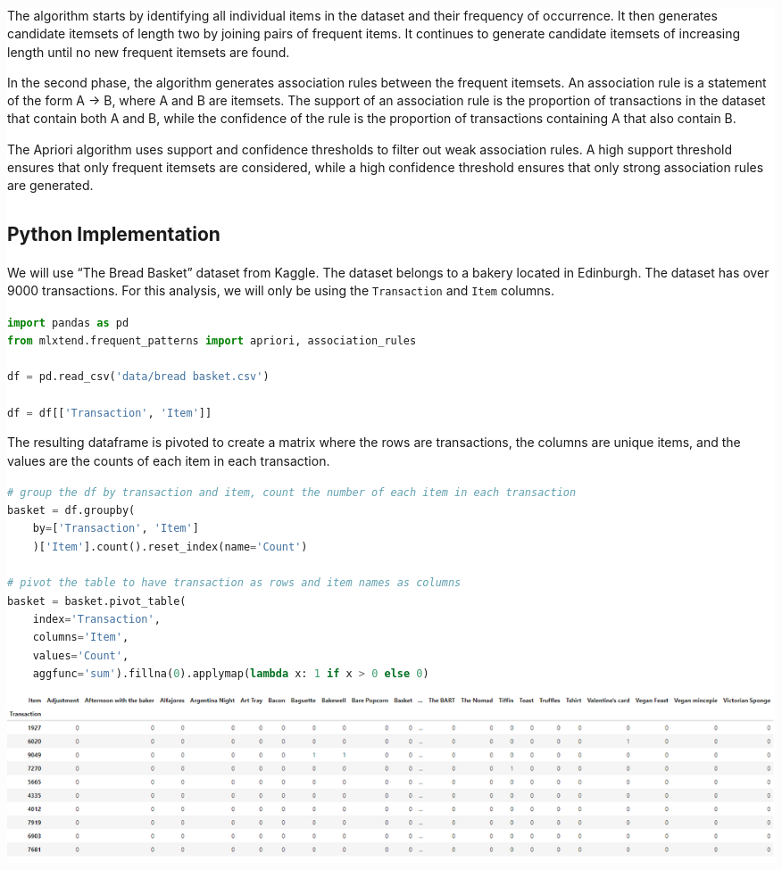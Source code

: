 The algorithm starts by identifying all individual items in the dataset and their frequency of occurrence. It then generates candidate itemsets of length two by joining pairs of frequent items. It continues to generate candidate itemsets of increasing length until no new frequent itemsets are found.

In the second phase, the algorithm generates association rules between the frequent itemsets. An association rule is a statement of the form A -> B, where A and B are itemsets. The support of an association rule is the proportion of transactions in the dataset that contain both A and B, while the confidence of the rule is the proportion of transactions containing A that also contain B.

The Apriori algorithm uses support and confidence thresholds to filter out weak association rules. A high support threshold ensures that only frequent itemsets are considered, while a high confidence threshold ensures that only strong association rules are generated.

## Python Implementation

We will use “The Bread Basket” dataset from Kaggle. The dataset belongs to a bakery located in Edinburgh. The dataset has over 9000 transactions. For this analysis, we will only be using the `Transaction` and `Item` columns.

```python
import pandas as pd
from mlxtend.frequent_patterns import apriori, association_rules

df = pd.read_csv('data/bread basket.csv')

df = df[['Transaction', 'Item']]
```

The resulting dataframe is pivoted to create a matrix where the rows are transactions, the columns are unique items, and the values are the counts of each item in each transaction.

```python
# group the df by transaction and item, count the number of each item in each transaction
basket = df.groupby(
    by=['Transaction', 'Item']
    )['Item'].count().reset_index(name='Count')

# pivot the table to have transaction as rows and item names as columns
basket = basket.pivot_table(
    index='Transaction', 
    columns='Item', 
    values='Count', 
    aggfunc='sum').fillna(0).applymap(lambda x: 1 if x > 0 else 0)
```

![](sample.png)
